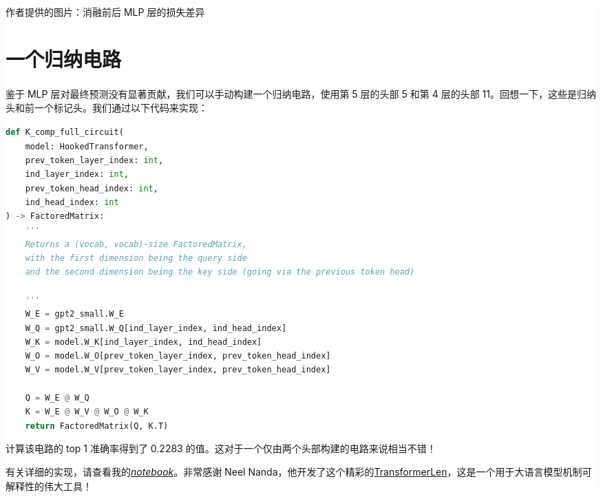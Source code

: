 作者提供的图片：消融前后 MLP 层的损失差异

# **一个归纳电路**

鉴于 MLP 层对最终预测没有显著贡献，我们可以手动构建一个归纳电路，使用第 5 层的头部 5 和第 4 层的头部 11。回想一下，这些是归纳头和前一个标记头。我们通过以下代码来实现：

```py
def K_comp_full_circuit(
    model: HookedTransformer,
    prev_token_layer_index: int,
    ind_layer_index: int,
    prev_token_head_index: int,
    ind_head_index: int
) -> FactoredMatrix:
    '''
    Returns a (vocab, vocab)-size FactoredMatrix,
    with the first dimension being the query side
    and the second dimension being the key side (going via the previous token head)

    '''
    W_E = gpt2_small.W_E
    W_Q = gpt2_small.W_Q[ind_layer_index, ind_head_index]
    W_K = model.W_K[ind_layer_index, ind_head_index]
    W_O = model.W_O[prev_token_layer_index, prev_token_head_index]
    W_V = model.W_V[prev_token_layer_index, prev_token_head_index]

    Q = W_E @ W_Q
    K = W_E @ W_V @ W_O @ W_K
    return FactoredMatrix(Q, K.T)
```

计算该电路的 top 1 准确率得到了 0.2283 的值。这对于一个仅由两个头部构建的电路来说相当不错！

有关详细的实现，请查看我的[*notebook*](https://colab.research.google.com/drive/1_Qx67oPB2ZNeKa1ANYhFa9tkKGSZhX6a#scrollTo=ss1yF3e8PNYD)。非常感谢 Neel Nanda，他开发了这个精彩的[TransformerLen](https://neelnanda-io.github.io/TransformerLens/index.html)，这是一个用于大语言模型机制可解释性的伟大工具！
